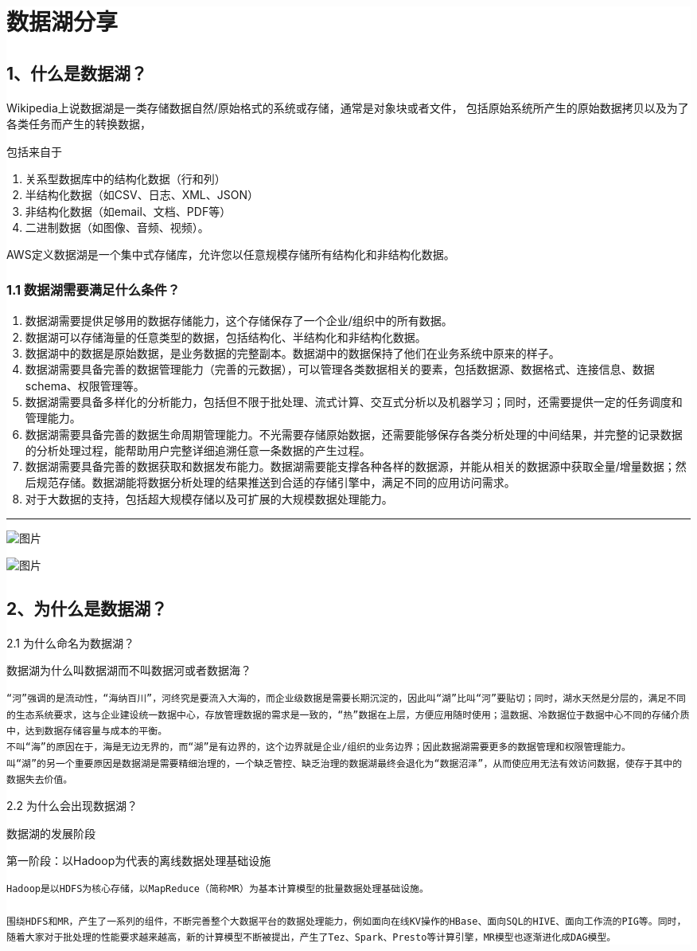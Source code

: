 # 数据湖分享

##  1、什么是数据湖？

Wikipedia上说数据湖是一类存储数据自然/原始格式的系统或存储，通常是对象块或者文件， 包括原始系统所产生的原始数据拷贝以及为了各类任务而产生的转换数据， 

包括来自于

1. 关系型数据库中的结构化数据（行和列）
2. 半结构化数据（如CSV、日志、XML、JSON）
3. 非结构化数据（如email、文档、PDF等） 
4. 二进制数据（如图像、音频、视频）。

AWS定义数据湖是一个集中式存储库，允许您以任意规模存储所有结构化和非结构化数据。

### 1.1 数据湖需要满足什么条件？

1. 数据湖需要提供足够用的数据存储能力，这个存储保存了一个企业/组织中的所有数据。
2.  数据湖可以存储海量的任意类型的数据，包括结构化、半结构化和非结构化数据。
3. 数据湖中的数据是原始数据，是业务数据的完整副本。数据湖中的数据保持了他们在业务系统中原来的样子。
4.  数据湖需要具备完善的数据管理能力（完善的元数据），可以管理各类数据相关的要素，包括数据源、数据格式、连接信息、数据schema、权限管理等。
5. 数据湖需要具备多样化的分析能力，包括但不限于批处理、流式计算、交互式分析以及机器学习；同时，还需要提供一定的任务调度和管理能力。
6. 数据湖需要具备完善的数据生命周期管理能力。不光需要存储原始数据，还需要能够保存各类分析处理的中间结果，并完整的记录数据的分析处理过程，能帮助用户完整详细追溯任意一条数据的产生过程。
7. 数据湖需要具备完善的数据获取和数据发布能力。数据湖需要能支撑各种各样的数据源，并能从相关的数据源中获取全量/增量数据；然后规范存储。数据湖能将数据分析处理的结果推送到合适的存储引擎中，满足不同的应用访问需求。
8. 对于大数据的支持，包括超大规模存储以及可扩展的大规模数据处理能力。

---

![图片](http://img.wqkenqing.ren/typora_img/46a3408780793bb7e8f6605643dbef9a7196b4.png)

![图片](http://img.wqkenqing.ren/typora_img/f36d08f736a9c453bd22612a30c2da0a26a357-20240321170110839.png)

## 2、为什么是数据湖？

2.1 为什么命名为数据湖？

数据湖为什么叫数据湖而不叫数据河或者数据海？

```
“河”强调的是流动性，“海纳百川”，河终究是要流入大海的，而企业级数据是需要长期沉淀的，因此叫“湖”比叫“河”要贴切；同时，湖水天然是分层的，满足不同的生态系统要求，这与企业建设统一数据中心，存放管理数据的需求是一致的，“热”数据在上层，方便应用随时使用；温数据、冷数据位于数据中心不同的存储介质中，达到数据存储容量与成本的平衡。
不叫“海”的原因在于，海是无边无界的，而“湖”是有边界的，这个边界就是企业/组织的业务边界；因此数据湖需要更多的数据管理和权限管理能力。
叫“湖”的另一个重要原因是数据湖是需要精细治理的，一个缺乏管控、缺乏治理的数据湖最终会退化为“数据沼泽”，从而使应用无法有效访问数据，使存于其中的数据失去价值。
```



2.2 为什么会出现数据湖？

数据湖的发展阶段

第一阶段：以Hadoop为代表的离线数据处理基础设施

```
Hadoop是以HDFS为核心存储，以MapReduce（简称MR）为基本计算模型的批量数据处理基础设施。

围绕HDFS和MR，产生了一系列的组件，不断完善整个大数据平台的数据处理能力，例如面向在线KV操作的HBase、面向SQL的HIVE、面向工作流的PIG等。同时，随着大家对于批处理的性能要求越来越高，新的计算模型不断被提出，产生了Tez、Spark、Presto等计算引擎，MR模型也逐渐进化成DAG模型。
```
